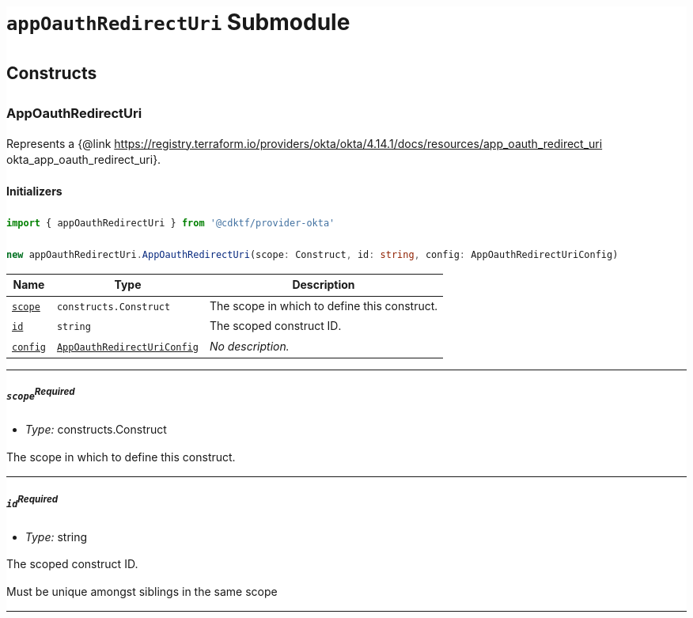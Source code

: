 # `appOauthRedirectUri` Submodule <a name="`appOauthRedirectUri` Submodule" id="@cdktf/provider-okta.appOauthRedirectUri"></a>

## Constructs <a name="Constructs" id="Constructs"></a>

### AppOauthRedirectUri <a name="AppOauthRedirectUri" id="@cdktf/provider-okta.appOauthRedirectUri.AppOauthRedirectUri"></a>

Represents a {@link https://registry.terraform.io/providers/okta/okta/4.14.1/docs/resources/app_oauth_redirect_uri okta_app_oauth_redirect_uri}.

#### Initializers <a name="Initializers" id="@cdktf/provider-okta.appOauthRedirectUri.AppOauthRedirectUri.Initializer"></a>

```typescript
import { appOauthRedirectUri } from '@cdktf/provider-okta'

new appOauthRedirectUri.AppOauthRedirectUri(scope: Construct, id: string, config: AppOauthRedirectUriConfig)
```

| **Name** | **Type** | **Description** |
| --- | --- | --- |
| <code><a href="#@cdktf/provider-okta.appOauthRedirectUri.AppOauthRedirectUri.Initializer.parameter.scope">scope</a></code> | <code>constructs.Construct</code> | The scope in which to define this construct. |
| <code><a href="#@cdktf/provider-okta.appOauthRedirectUri.AppOauthRedirectUri.Initializer.parameter.id">id</a></code> | <code>string</code> | The scoped construct ID. |
| <code><a href="#@cdktf/provider-okta.appOauthRedirectUri.AppOauthRedirectUri.Initializer.parameter.config">config</a></code> | <code><a href="#@cdktf/provider-okta.appOauthRedirectUri.AppOauthRedirectUriConfig">AppOauthRedirectUriConfig</a></code> | *No description.* |

---

##### `scope`<sup>Required</sup> <a name="scope" id="@cdktf/provider-okta.appOauthRedirectUri.AppOauthRedirectUri.Initializer.parameter.scope"></a>

- *Type:* constructs.Construct

The scope in which to define this construct.

---

##### `id`<sup>Required</sup> <a name="id" id="@cdktf/provider-okta.appOauthRedirectUri.AppOauthRedirectUri.Initializer.parameter.id"></a>

- *Type:* string

The scoped construct ID.

Must be unique amongst siblings in the same scope

---
